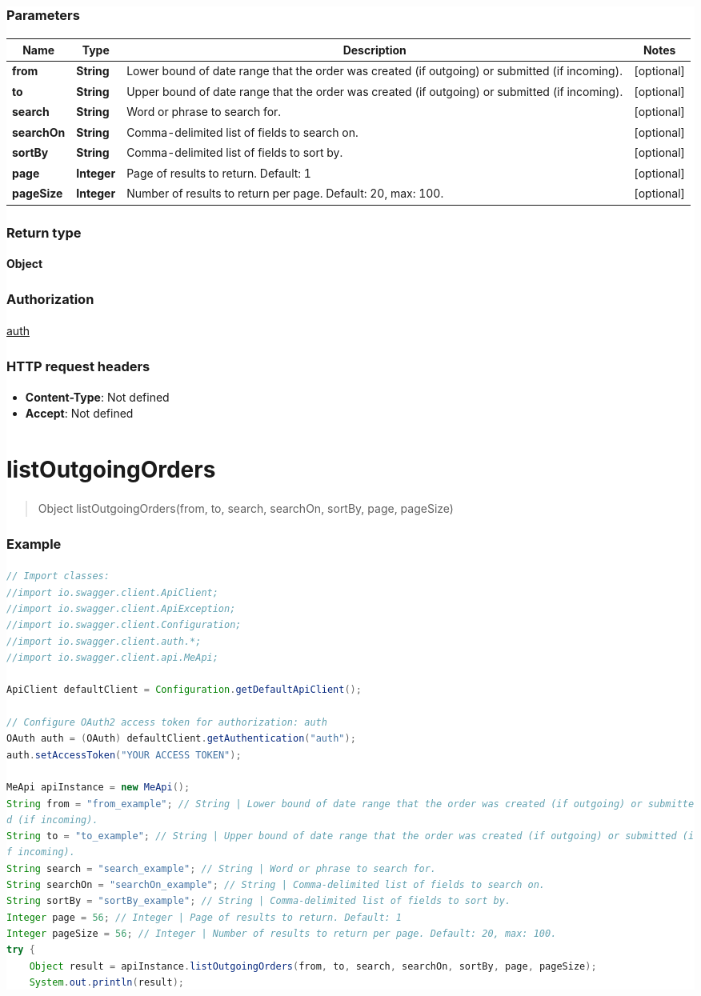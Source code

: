
### Parameters

Name | Type | Description  | Notes
------------- | ------------- | ------------- | -------------
 **from** | **String**| Lower bound of date range that the order was created (if outgoing) or submitted (if incoming). | [optional]
 **to** | **String**| Upper bound of date range that the order was created (if outgoing) or submitted (if incoming). | [optional]
 **search** | **String**| Word or phrase to search for. | [optional]
 **searchOn** | **String**| Comma-delimited list of fields to search on. | [optional]
 **sortBy** | **String**| Comma-delimited list of fields to sort by. | [optional]
 **page** | **Integer**| Page of results to return. Default: 1 | [optional]
 **pageSize** | **Integer**| Number of results to return per page. Default: 20, max: 100. | [optional]

### Return type

**Object**

### Authorization

[auth](../README.md#auth)

### HTTP request headers

 - **Content-Type**: Not defined
 - **Accept**: Not defined

<a name="listOutgoingOrders"></a>
# **listOutgoingOrders**
> Object listOutgoingOrders(from, to, search, searchOn, sortBy, page, pageSize)



### Example
```java
// Import classes:
//import io.swagger.client.ApiClient;
//import io.swagger.client.ApiException;
//import io.swagger.client.Configuration;
//import io.swagger.client.auth.*;
//import io.swagger.client.api.MeApi;

ApiClient defaultClient = Configuration.getDefaultApiClient();

// Configure OAuth2 access token for authorization: auth
OAuth auth = (OAuth) defaultClient.getAuthentication("auth");
auth.setAccessToken("YOUR ACCESS TOKEN");

MeApi apiInstance = new MeApi();
String from = "from_example"; // String | Lower bound of date range that the order was created (if outgoing) or submitted (if incoming).
String to = "to_example"; // String | Upper bound of date range that the order was created (if outgoing) or submitted (if incoming).
String search = "search_example"; // String | Word or phrase to search for.
String searchOn = "searchOn_example"; // String | Comma-delimited list of fields to search on.
String sortBy = "sortBy_example"; // String | Comma-delimited list of fields to sort by.
Integer page = 56; // Integer | Page of results to return. Default: 1
Integer pageSize = 56; // Integer | Number of results to return per page. Default: 20, max: 100.
try {
    Object result = apiInstance.listOutgoingOrders(from, to, search, searchOn, sortBy, page, pageSize);
    System.out.println(result);
```